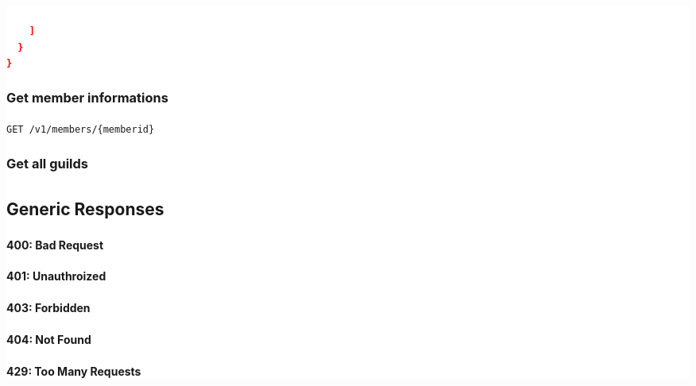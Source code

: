 ```json

    ]
  }
}
```
### Get member informations
```
GET /v1/members/{memberid}
```

### Get all guilds

## Generic Responses
#### 400: Bad Request
#### 401: Unauthroized
#### 403: Forbidden
#### 404: Not Found
#### 429: Too Many Requests
